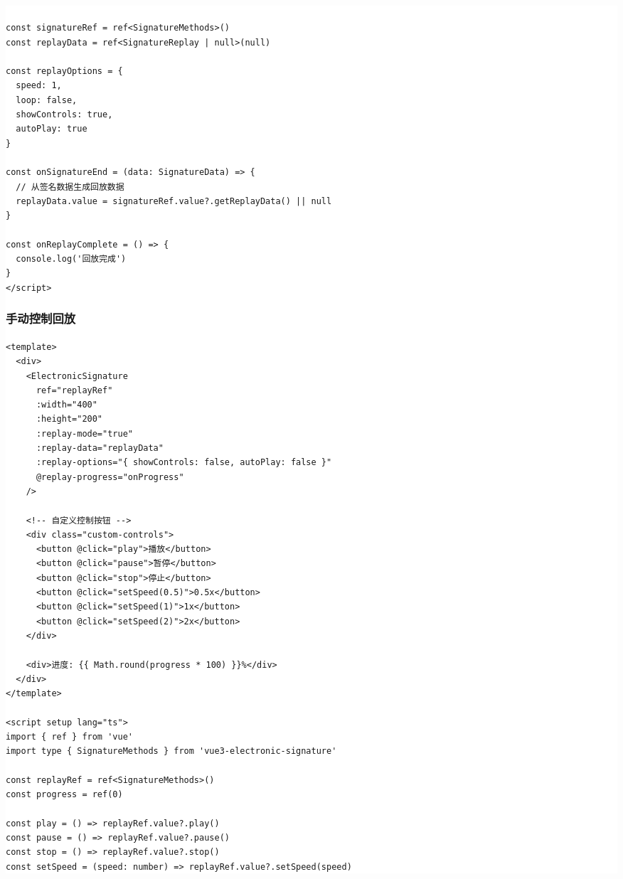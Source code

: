 ```vue

const signatureRef = ref<SignatureMethods>()
const replayData = ref<SignatureReplay | null>(null)

const replayOptions = {
  speed: 1,
  loop: false,
  showControls: true,
  autoPlay: true
}

const onSignatureEnd = (data: SignatureData) => {
  // 从签名数据生成回放数据
  replayData.value = signatureRef.value?.getReplayData() || null
}

const onReplayComplete = () => {
  console.log('回放完成')
}
</script>
```

### 手动控制回放

```vue
<template>
  <div>
    <ElectronicSignature
      ref="replayRef"
      :width="400"
      :height="200"
      :replay-mode="true"
      :replay-data="replayData"
      :replay-options="{ showControls: false, autoPlay: false }"
      @replay-progress="onProgress"
    />

    <!-- 自定义控制按钮 -->
    <div class="custom-controls">
      <button @click="play">播放</button>
      <button @click="pause">暂停</button>
      <button @click="stop">停止</button>
      <button @click="setSpeed(0.5)">0.5x</button>
      <button @click="setSpeed(1)">1x</button>
      <button @click="setSpeed(2)">2x</button>
    </div>

    <div>进度: {{ Math.round(progress * 100) }}%</div>
  </div>
</template>

<script setup lang="ts">
import { ref } from 'vue'
import type { SignatureMethods } from 'vue3-electronic-signature'

const replayRef = ref<SignatureMethods>()
const progress = ref(0)

const play = () => replayRef.value?.play()
const pause = () => replayRef.value?.pause()
const stop = () => replayRef.value?.stop()
const setSpeed = (speed: number) => replayRef.value?.setSpeed(speed)

```